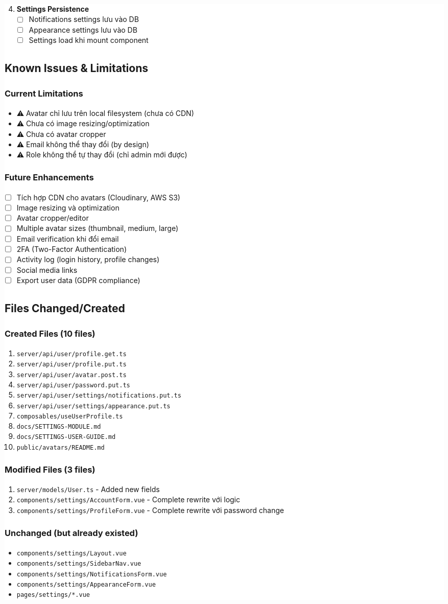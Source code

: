 4. **Settings Persistence**
   - [ ] Notifications settings lưu vào DB
   - [ ] Appearance settings lưu vào DB
   - [ ] Settings load khi mount component

## Known Issues & Limitations

### Current Limitations
- ⚠️ Avatar chỉ lưu trên local filesystem (chưa có CDN)
- ⚠️ Chưa có image resizing/optimization
- ⚠️ Chưa có avatar cropper
- ⚠️ Email không thể thay đổi (by design)
- ⚠️ Role không thể tự thay đổi (chỉ admin mới được)

### Future Enhancements
- [ ] Tích hợp CDN cho avatars (Cloudinary, AWS S3)
- [ ] Image resizing và optimization
- [ ] Avatar cropper/editor
- [ ] Multiple avatar sizes (thumbnail, medium, large)
- [ ] Email verification khi đổi email
- [ ] 2FA (Two-Factor Authentication)
- [ ] Activity log (login history, profile changes)
- [ ] Social media links
- [ ] Export user data (GDPR compliance)

## Files Changed/Created

### Created Files (10 files)
1. `server/api/user/profile.get.ts`
2. `server/api/user/profile.put.ts`
3. `server/api/user/avatar.post.ts`
4. `server/api/user/password.put.ts`
5. `server/api/user/settings/notifications.put.ts`
6. `server/api/user/settings/appearance.put.ts`
7. `composables/useUserProfile.ts`
8. `docs/SETTINGS-MODULE.md`
9. `docs/SETTINGS-USER-GUIDE.md`
10. `public/avatars/README.md`

### Modified Files (3 files)
1. `server/models/User.ts` - Added new fields
2. `components/settings/AccountForm.vue` - Complete rewrite với logic
3. `components/settings/ProfileForm.vue` - Complete rewrite với password change

### Unchanged (but already existed)
- `components/settings/Layout.vue`
- `components/settings/SidebarNav.vue`
- `components/settings/NotificationsForm.vue`
- `components/settings/AppearanceForm.vue`
- `pages/settings/*.vue`
